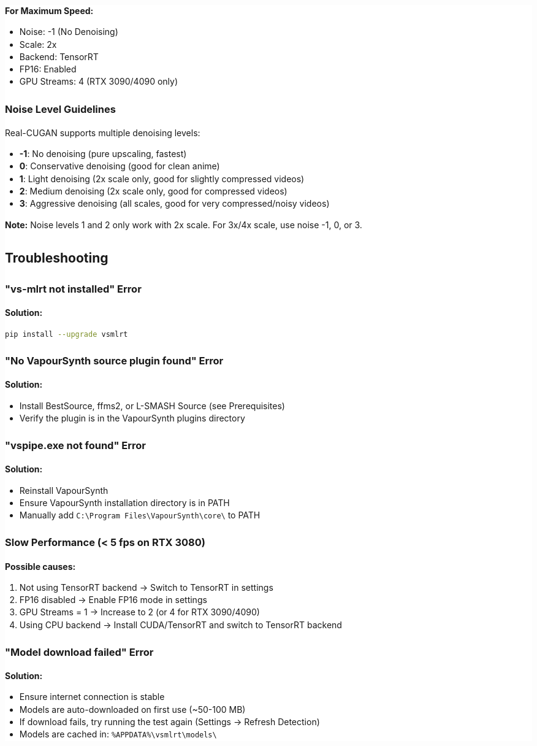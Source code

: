 **For Maximum Speed:**
- Noise: -1 (No Denoising)
- Scale: 2x
- Backend: TensorRT
- FP16: Enabled
- GPU Streams: 4 (RTX 3090/4090 only)

### Noise Level Guidelines

Real-CUGAN supports multiple denoising levels:

- **-1**: No denoising (pure upscaling, fastest)
- **0**: Conservative denoising (good for clean anime)
- **1**: Light denoising (2x scale only, good for slightly compressed videos)
- **2**: Medium denoising (2x scale only, good for compressed videos)
- **3**: Aggressive denoising (all scales, good for very compressed/noisy videos)

**Note:** Noise levels 1 and 2 only work with 2x scale. For 3x/4x scale, use noise -1, 0, or 3.

## Troubleshooting

### "vs-mlrt not installed" Error

**Solution:**
```bash
pip install --upgrade vsmlrt
```

### "No VapourSynth source plugin found" Error

**Solution:**
- Install BestSource, ffms2, or L-SMASH Source (see Prerequisites)
- Verify the plugin is in the VapourSynth plugins directory

### "vspipe.exe not found" Error

**Solution:**
- Reinstall VapourSynth
- Ensure VapourSynth installation directory is in PATH
- Manually add `C:\Program Files\VapourSynth\core\` to PATH

### Slow Performance (< 5 fps on RTX 3080)

**Possible causes:**
1. Not using TensorRT backend → Switch to TensorRT in settings
2. FP16 disabled → Enable FP16 mode in settings
3. GPU Streams = 1 → Increase to 2 (or 4 for RTX 3090/4090)
4. Using CPU backend → Install CUDA/TensorRT and switch to TensorRT backend

### "Model download failed" Error

**Solution:**
- Ensure internet connection is stable
- Models are auto-downloaded on first use (~50-100 MB)
- If download fails, try running the test again (Settings → Refresh Detection)
- Models are cached in: `%APPDATA%\vsmlrt\models\`
